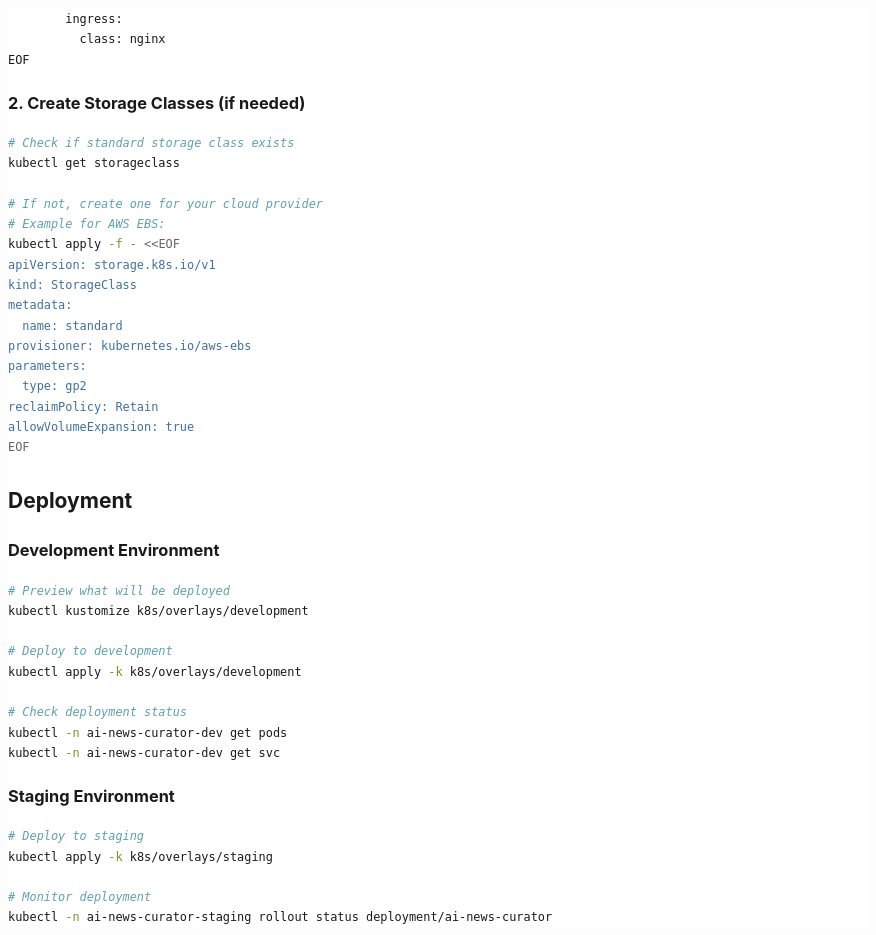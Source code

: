 ```bash
        ingress:
          class: nginx
EOF
```

### 2. Create Storage Classes (if needed)

```bash
# Check if standard storage class exists
kubectl get storageclass

# If not, create one for your cloud provider
# Example for AWS EBS:
kubectl apply -f - <<EOF
apiVersion: storage.k8s.io/v1
kind: StorageClass
metadata:
  name: standard
provisioner: kubernetes.io/aws-ebs
parameters:
  type: gp2
reclaimPolicy: Retain
allowVolumeExpansion: true
EOF
```

## Deployment

### Development Environment

```bash
# Preview what will be deployed
kubectl kustomize k8s/overlays/development

# Deploy to development
kubectl apply -k k8s/overlays/development

# Check deployment status
kubectl -n ai-news-curator-dev get pods
kubectl -n ai-news-curator-dev get svc
```

### Staging Environment

```bash
# Deploy to staging
kubectl apply -k k8s/overlays/staging

# Monitor deployment
kubectl -n ai-news-curator-staging rollout status deployment/ai-news-curator
```
